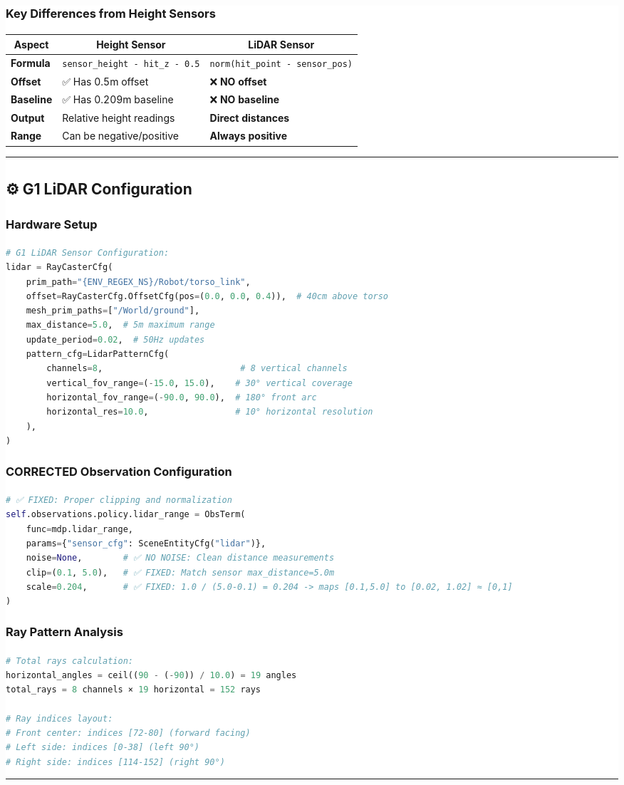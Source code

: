 ### Key Differences from Height Sensors
| **Aspect** | **Height Sensor** | **LiDAR Sensor** |
|------------|-------------------|------------------|
| **Formula** | `sensor_height - hit_z - 0.5` | `norm(hit_point - sensor_pos)` |
| **Offset** | ✅ Has 0.5m offset | ❌ **NO offset** |
| **Baseline** | ✅ Has 0.209m baseline | ❌ **NO baseline** |
| **Output** | Relative height readings | **Direct distances** |
| **Range** | Can be negative/positive | **Always positive** |

---

## ⚙️ **G1 LiDAR Configuration**

### Hardware Setup
```python
# G1 LiDAR Sensor Configuration:
lidar = RayCasterCfg(
    prim_path="{ENV_REGEX_NS}/Robot/torso_link",
    offset=RayCasterCfg.OffsetCfg(pos=(0.0, 0.0, 0.4)),  # 40cm above torso
    mesh_prim_paths=["/World/ground"],
    max_distance=5.0,  # 5m maximum range
    update_period=0.02,  # 50Hz updates
    pattern_cfg=LidarPatternCfg(
        channels=8,                           # 8 vertical channels
        vertical_fov_range=(-15.0, 15.0),    # 30° vertical coverage
        horizontal_fov_range=(-90.0, 90.0),  # 180° front arc
        horizontal_res=10.0,                 # 10° horizontal resolution
    ),
)
```

### **CORRECTED** Observation Configuration
```python
# ✅ FIXED: Proper clipping and normalization
self.observations.policy.lidar_range = ObsTerm(
    func=mdp.lidar_range,
    params={"sensor_cfg": SceneEntityCfg("lidar")},
    noise=None,        # ✅ NO NOISE: Clean distance measurements
    clip=(0.1, 5.0),   # ✅ FIXED: Match sensor max_distance=5.0m
    scale=0.204,       # ✅ FIXED: 1.0 / (5.0-0.1) = 0.204 -> maps [0.1,5.0] to [0.02, 1.02] ≈ [0,1]
)
```

### Ray Pattern Analysis
```python
# Total rays calculation:
horizontal_angles = ceil((90 - (-90)) / 10.0) = 19 angles
total_rays = 8 channels × 19 horizontal = 152 rays

# Ray indices layout:
# Front center: indices [72-80] (forward facing)
# Left side: indices [0-38] (left 90°)
# Right side: indices [114-152] (right 90°)
```

---